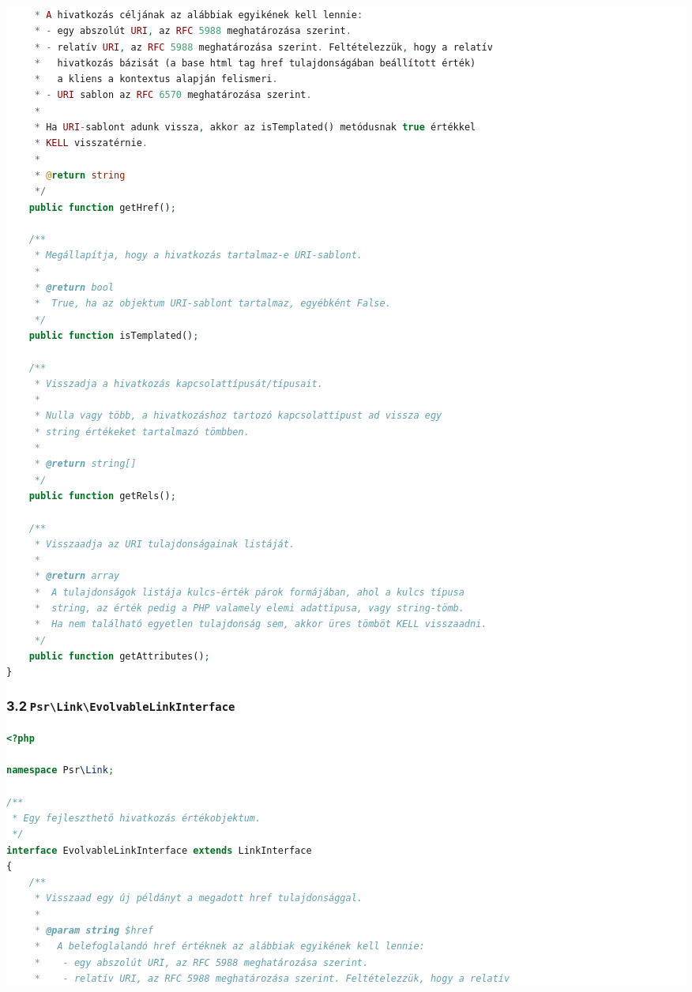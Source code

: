 ~~~php
     * A hivatkozás céljának az alábbiak egyikének kell lennie:
     * - egy abszolút URI, az RFC 5988 meghatározása szerint.
     * - relatív URI, az RFC 5988 meghatározása szerint. Feltételezzük, hogy a relatív
     *   hivatkozás bázisát (a base html tag href tulajdonságában beállított érték)
     *   a kliens a kontextus alapján felismeri.
     * - URI sablon az RFC 6570 meghatározása szerint.
     *
     * Ha URI-sablont adunk vissza, akkor az isTemplated() metódusnak true értékkel
     * KELL visszatérnie.
     *
     * @return string
     */
    public function getHref();

    /**
     * Megállapítja, hogy a hivatkozás tartalmaz-e URI-sablont.
     *
     * @return bool
     *  True, ha az objektum URI-sablont tartalmaz, egyébként False.
     */
    public function isTemplated();

    /**
     * Visszadja a hivatkozás kapcsolattípusát/típusait.
     *
     * Nulla vagy több, a hivatkozáshoz tartozó kapcsolattípust ad vissza egy
     * string értékeket tartalmazó tömbben.
     *
     * @return string[]
     */
    public function getRels();

    /**
     * Visszaadja az URI tulajdonságainak listáját.
     *
     * @return array
     *  A tulajdonságok listája kulcs-érték párok formájában, ahol a kulcs típusa
     *  string, az érték pedig a PHP valamely elemi adattípusa, vagy string-tömb.
     *  Ha nem található egyetlen tulajdonság sem, akkor üres tömböt KELL visszaadni.
     */
    public function getAttributes();
}
~~~

### 3.2 `Psr\Link\EvolvableLinkInterface`

~~~php
<?php

namespace Psr\Link;

/**
 * Egy fejleszthető hivatkozás értékobjektum.
 */
interface EvolvableLinkInterface extends LinkInterface
{
    /**
     * Visszaad egy új példányt a megadott href tulajdonsággal.
     *
     * @param string $href
     *   A belefoglalandó href értéknek az alábbiak egyikének kell lennie:
     *    - egy abszolút URI, az RFC 5988 meghatározása szerint.
     *    - relatív URI, az RFC 5988 meghatározása szerint. Feltételezzük, hogy a relatív
~~~